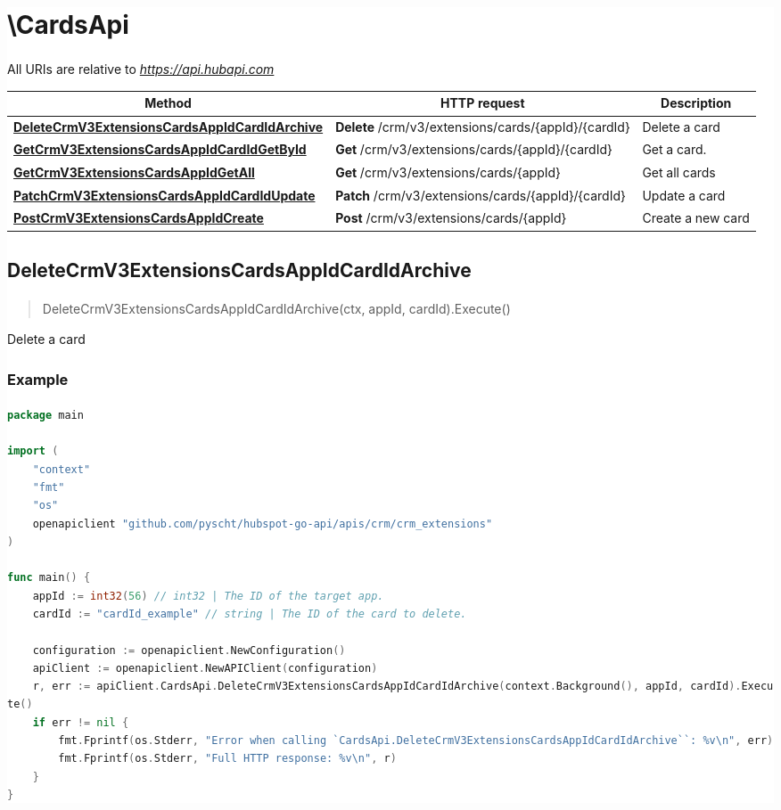 # \CardsApi

All URIs are relative to *https://api.hubapi.com*

Method | HTTP request | Description
------------- | ------------- | -------------
[**DeleteCrmV3ExtensionsCardsAppIdCardIdArchive**](CardsApi.md#DeleteCrmV3ExtensionsCardsAppIdCardIdArchive) | **Delete** /crm/v3/extensions/cards/{appId}/{cardId} | Delete a card
[**GetCrmV3ExtensionsCardsAppIdCardIdGetById**](CardsApi.md#GetCrmV3ExtensionsCardsAppIdCardIdGetById) | **Get** /crm/v3/extensions/cards/{appId}/{cardId} | Get a card.
[**GetCrmV3ExtensionsCardsAppIdGetAll**](CardsApi.md#GetCrmV3ExtensionsCardsAppIdGetAll) | **Get** /crm/v3/extensions/cards/{appId} | Get all cards
[**PatchCrmV3ExtensionsCardsAppIdCardIdUpdate**](CardsApi.md#PatchCrmV3ExtensionsCardsAppIdCardIdUpdate) | **Patch** /crm/v3/extensions/cards/{appId}/{cardId} | Update a card
[**PostCrmV3ExtensionsCardsAppIdCreate**](CardsApi.md#PostCrmV3ExtensionsCardsAppIdCreate) | **Post** /crm/v3/extensions/cards/{appId} | Create a new card



## DeleteCrmV3ExtensionsCardsAppIdCardIdArchive

> DeleteCrmV3ExtensionsCardsAppIdCardIdArchive(ctx, appId, cardId).Execute()

Delete a card



### Example

```go
package main

import (
    "context"
    "fmt"
    "os"
    openapiclient "github.com/pyscht/hubspot-go-api/apis/crm/crm_extensions"
)

func main() {
    appId := int32(56) // int32 | The ID of the target app.
    cardId := "cardId_example" // string | The ID of the card to delete.

    configuration := openapiclient.NewConfiguration()
    apiClient := openapiclient.NewAPIClient(configuration)
    r, err := apiClient.CardsApi.DeleteCrmV3ExtensionsCardsAppIdCardIdArchive(context.Background(), appId, cardId).Execute()
    if err != nil {
        fmt.Fprintf(os.Stderr, "Error when calling `CardsApi.DeleteCrmV3ExtensionsCardsAppIdCardIdArchive``: %v\n", err)
        fmt.Fprintf(os.Stderr, "Full HTTP response: %v\n", r)
    }
}
```
